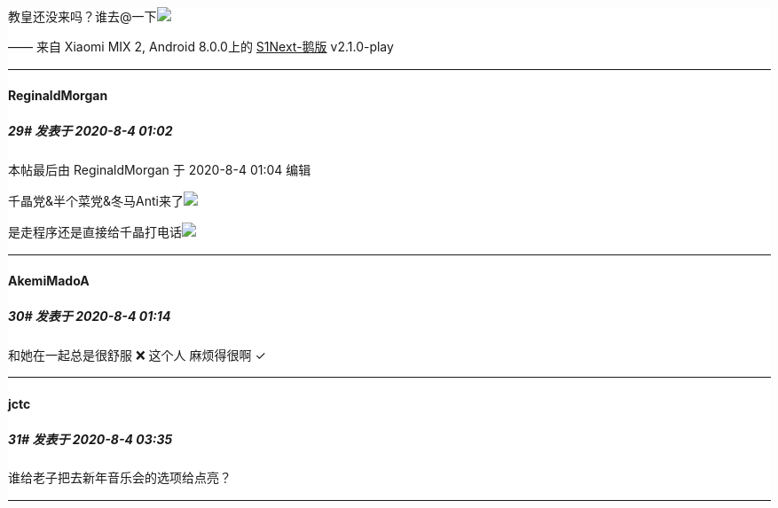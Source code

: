 

教皇还没来吗？谁去@一下<img src="https://static.saraba1st.com/image/smiley/face2017/037.png" referrerpolicy="no-referrer">

—— 来自 Xiaomi MIX 2, Android 8.0.0上的 [S1Next-鹅版](https://github.com/ykrank/S1-Next/releases) v2.1.0-play







-----

####  ReginaldMorgan  
##### 29#       发表于 2020-8-4 01:02



 本帖最后由 ReginaldMorgan 于 2020-8-4 01:04 编辑 

千晶党&amp;半个菜党&amp;冬马Anti来了<img src="https://static.saraba1st.com/image/smiley/face2017/064.png" referrerpolicy="no-referrer">


是走程序还是直接给千晶打电话<img src="https://static.saraba1st.com/image/smiley/face2017/040.png" referrerpolicy="no-referrer"> 







-----

####  AkemiMadoA  
##### 30#       发表于 2020-8-4 01:14




和她在一起总是很舒服 ❌
这个人 麻烦得很啊 ✓







-----

####  jctc  
##### 31#       发表于 2020-8-4 03:35




谁给老子把去新年音乐会的选项给点亮？







-----
